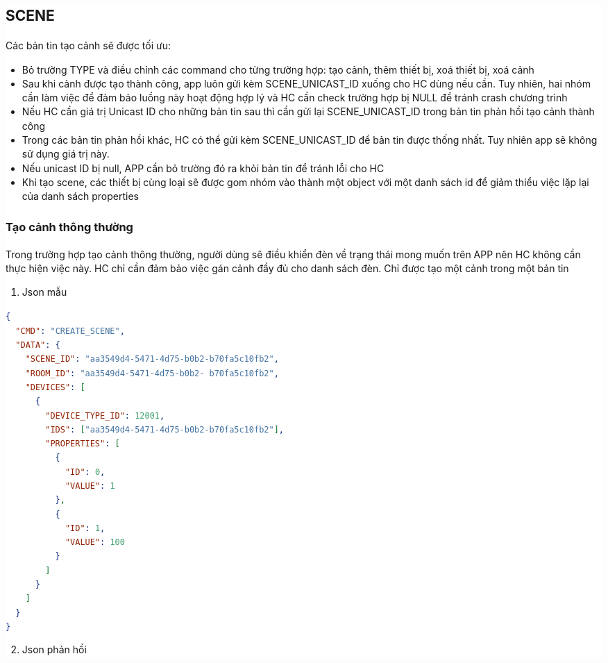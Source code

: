 ## SCENE

Các bản tin tạo cảnh sẽ được tối ưu:

- Bỏ trường TYPE và điều chỉnh các command cho từng trường hợp: tạo cảnh, thêm thiết bị, xoá thiết bị, xoá cảnh
- Sau khi cảnh được tạo thành công, app luôn gửi kèm SCENE_UNICAST_ID xuống cho HC dùng nếu cần. Tuy nhiên, hai nhóm cần làm việc để đảm bảo luồng này hoạt động hợp lý và HC cần check trường hợp bị NULL để tránh crash chương trình
- Nếu HC cần giá trị Unicast ID cho những bản tin sau thì cần gửi lại SCENE_UNICAST_ID trong bản tin phản hồi tạo cảnh thành công
- Trong các bản tin phản hồi khác, HC có thể gửi kèm SCENE_UNICAST_ID để bản tin được thống nhất. Tuy nhiên app sẽ không sử dụng giá trị này.
- Nếu unicast ID bị null, APP cần bỏ trường đó ra khỏi bản tin để tránh lỗi cho HC
- Khi tạo scene, các thiết bị cùng loại sẽ được gom nhóm vào thành một object với một danh sách id để giảm thiểu việc lặp lại của danh sách properties

### Tạo cảnh thông thường

Trong trường hợp tạo cảnh thông thường, người dùng sẽ điều khiển đèn về trạng thái mong muốn trên APP nên HC không cần thực hiện việc này. HC chỉ cần đảm bảo việc gán cảnh đầy đủ cho danh sách đèn.
Chỉ được tạo một cảnh trong một bản tin

1. Json mẫu

```json
{
  "CMD": "CREATE_SCENE",
  "DATA": {
    "SCENE_ID": "aa3549d4-5471-4d75-b0b2-b70fa5c10fb2",
    "ROOM_ID": "aa3549d4-5471-4d75-b0b2- b70fa5c10fb2",
    "DEVICES": [
      {
        "DEVICE_TYPE_ID": 12001,
        "IDS": ["aa3549d4-5471-4d75-b0b2-b70fa5c10fb2"],
        "PROPERTIES": [
          {
            "ID": 0,
            "VALUE": 1
          },
          {
            "ID": 1,
            "VALUE": 100
          }
        ]
      }
    ]
  }
}
```

2. Json phản hồi
